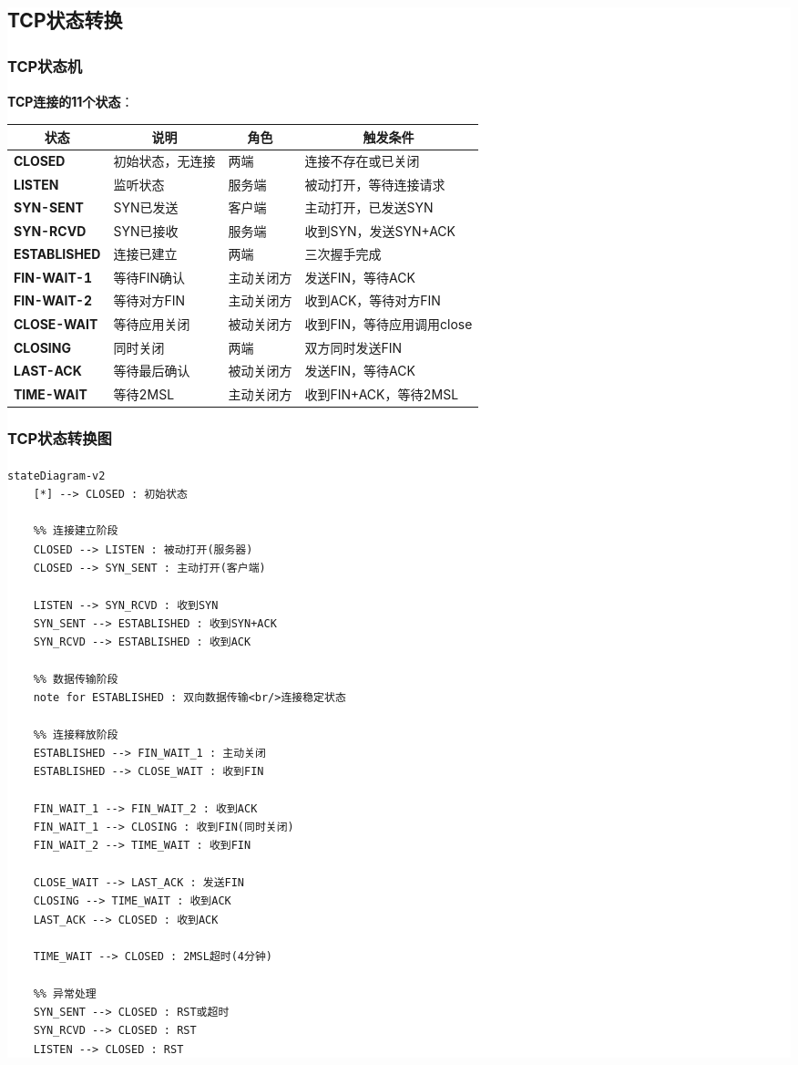 
## TCP状态转换

### TCP状态机 

**TCP连接的11个状态**：

| 状态 | 说明 | 角色 | 触发条件 |
|------|------|------|----------|
| **CLOSED** | 初始状态，无连接 | 两端 | 连接不存在或已关闭 |
| **LISTEN** | 监听状态 | 服务端 | 被动打开，等待连接请求 |
| **SYN-SENT** | SYN已发送 | 客户端 | 主动打开，已发送SYN |
| **SYN-RCVD** | SYN已接收 | 服务端 | 收到SYN，发送SYN+ACK |
| **ESTABLISHED** | 连接已建立 | 两端 | 三次握手完成 |
| **FIN-WAIT-1** | 等待FIN确认 | 主动关闭方 | 发送FIN，等待ACK |
| **FIN-WAIT-2** | 等待对方FIN | 主动关闭方 | 收到ACK，等待对方FIN |
| **CLOSE-WAIT** | 等待应用关闭 | 被动关闭方 | 收到FIN，等待应用调用close |
| **CLOSING** | 同时关闭 | 两端 | 双方同时发送FIN |
| **LAST-ACK** | 等待最后确认 | 被动关闭方 | 发送FIN，等待ACK |
| **TIME-WAIT** | 等待2MSL | 主动关闭方 | 收到FIN+ACK，等待2MSL |

### TCP状态转换图 

```mermaid
stateDiagram-v2
    [*] --> CLOSED : 初始状态
    
    %% 连接建立阶段
    CLOSED --> LISTEN : 被动打开(服务器)
    CLOSED --> SYN_SENT : 主动打开(客户端)
    
    LISTEN --> SYN_RCVD : 收到SYN
    SYN_SENT --> ESTABLISHED : 收到SYN+ACK
    SYN_RCVD --> ESTABLISHED : 收到ACK
    
    %% 数据传输阶段
    note for ESTABLISHED : 双向数据传输<br/>连接稳定状态
    
    %% 连接释放阶段  
    ESTABLISHED --> FIN_WAIT_1 : 主动关闭
    ESTABLISHED --> CLOSE_WAIT : 收到FIN
    
    FIN_WAIT_1 --> FIN_WAIT_2 : 收到ACK
    FIN_WAIT_1 --> CLOSING : 收到FIN(同时关闭)
    FIN_WAIT_2 --> TIME_WAIT : 收到FIN
    
    CLOSE_WAIT --> LAST_ACK : 发送FIN
    CLOSING --> TIME_WAIT : 收到ACK
    LAST_ACK --> CLOSED : 收到ACK
    
    TIME_WAIT --> CLOSED : 2MSL超时(4分钟)
    
    %% 异常处理
    SYN_SENT --> CLOSED : RST或超时
    SYN_RCVD --> CLOSED : RST
    LISTEN --> CLOSED : RST
```
